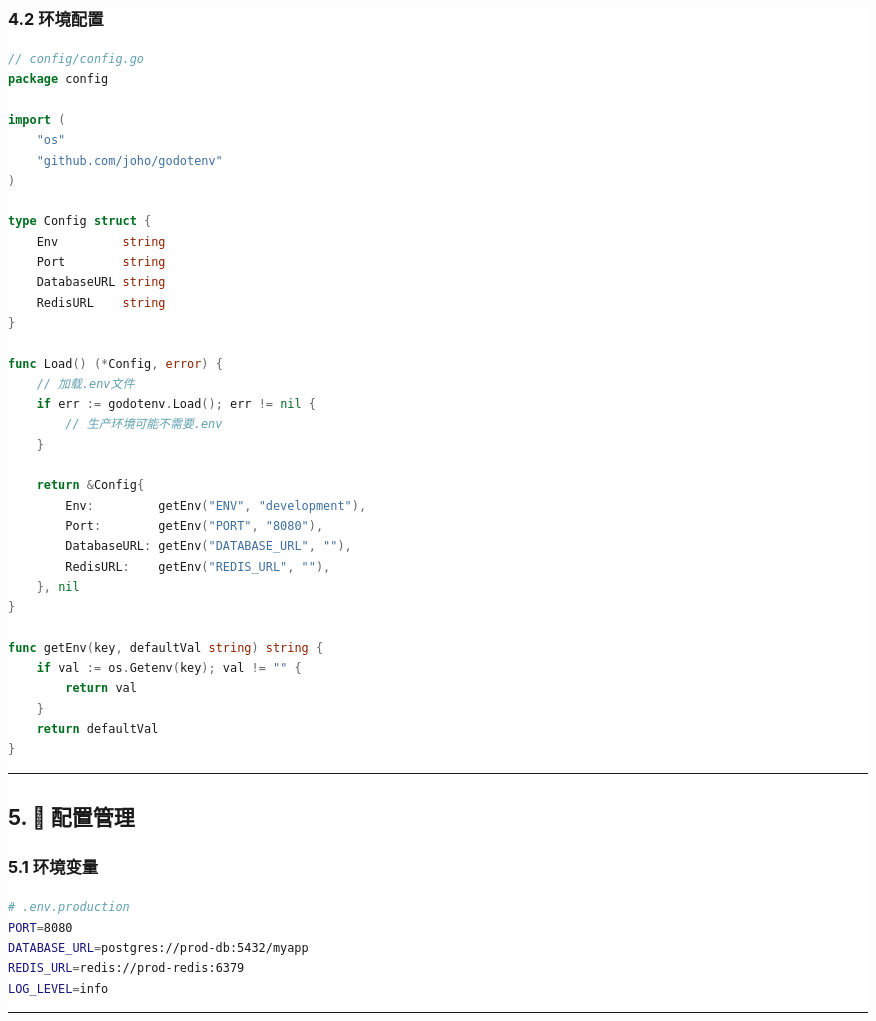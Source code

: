 
### 4.2 环境配置

```go
// config/config.go
package config

import (
    "os"
    "github.com/joho/godotenv"
)

type Config struct {
    Env         string
    Port        string
    DatabaseURL string
    RedisURL    string
}

func Load() (*Config, error) {
    // 加载.env文件
    if err := godotenv.Load(); err != nil {
        // 生产环境可能不需要.env
    }
    
    return &Config{
        Env:         getEnv("ENV", "development"),
        Port:        getEnv("PORT", "8080"),
        DatabaseURL: getEnv("DATABASE_URL", ""),
        RedisURL:    getEnv("REDIS_URL", ""),
    }, nil
}

func getEnv(key, defaultVal string) string {
    if val := os.Getenv(key); val != "" {
        return val
    }
    return defaultVal
}
```

---

## 5. 📝 配置管理

### 5.1 环境变量

```bash
# .env.production
PORT=8080
DATABASE_URL=postgres://prod-db:5432/myapp
REDIS_URL=redis://prod-redis:6379
LOG_LEVEL=info
```

---
